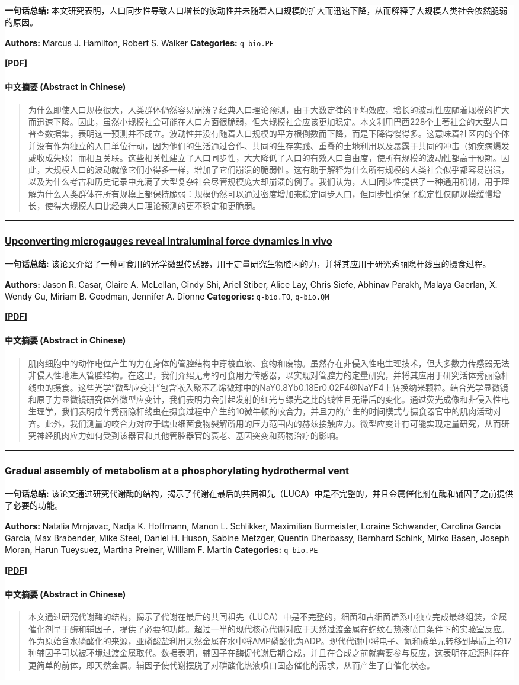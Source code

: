 **一句话总结:** 本文研究表明，人口同步性导致人口增长的波动性并未随着人口规模的扩大而迅速下降，从而解释了大规模人类社会依然脆弱的原因。

**Authors:** Marcus J. Hamilton, Robert S. Walker
**Categories:** `q-bio.PE`

[**[PDF]**](https://arxiv.org/pdf/2510.07660)

#### 中文摘要 (Abstract in Chinese)

> 为什么即使人口规模很大，人类群体仍然容易崩溃？经典人口理论预测，由于大数定律的平均效应，增长的波动性应随着规模的扩大而迅速下降。因此，虽然小规模社会可能在人口方面很脆弱，但大规模社会应该更加稳定。本文利用巴西228个土著社会的大型人口普查数据集，表明这一预测并不成立。波动性并没有随着人口规模的平方根倒数而下降，而是下降得慢得多。这意味着社区内的个体并没有作为独立的人口单位行动，因为他们的生活通过合作、共同的生存实践、重叠的土地利用以及暴露于共同的冲击（如疾病爆发或收成失败）而相互关联。这些相关性建立了人口同步性，大大降低了人口的有效人口自由度，使所有规模的波动性都高于预期。因此，大规模人口的波动就像它们小得多一样，增加了它们崩溃的脆弱性。这有助于解释为什么所有规模的人类社会似乎都容易崩溃，以及为什么考古和历史记录中充满了大型复杂社会尽管规模庞大却崩溃的例子。我们认为，人口同步性提供了一种通用机制，用于理解为什么人类群体在所有规模上都保持脆弱：规模仍然可以通过密度增加来稳定同步人口，但同步性确保了稳定性仅随规模缓慢增长，使得大规模人口比经典人口理论预测的更不稳定和更脆弱。

---

### [Upconverting microgauges reveal intraluminal force dynamics in vivo](https://arxiv.org/abs/2510.07657)

**一句话总结:** 该论文介绍了一种可食用的光学微型传感器，用于定量研究生物腔内的力，并将其应用于研究秀丽隐杆线虫的摄食过程。

**Authors:** Jason R. Casar, Claire A. McLellan, Cindy Shi, Ariel Stiber, Alice Lay, Chris Siefe, Abhinav Parakh, Malaya Gaerlan, X. Wendy Gu, Miriam B. Goodman, Jennifer A. Dionne
**Categories:** `q-bio.TO`, `q-bio.QM`

[**[PDF]**](https://arxiv.org/pdf/2510.07657)

#### 中文摘要 (Abstract in Chinese)

> 肌肉细胞中的动作电位产生的力在身体的管腔结构中穿梭血液、食物和废物。虽然存在非侵入性电生理技术，但大多数力传感器无法非侵入性地进入管腔结构。在这里，我们介绍无毒的可食用力传感器，以实现对管腔力的定量研究，并将其应用于研究活体秀丽隐杆线虫的摄食。这些光学“微型应变计”包含嵌入聚苯乙烯微球中的NaY0.8Yb0.18Er0.02F4@NaYF4上转换纳米颗粒。结合光学显微镜和原子力显微镜研究体外微型应变计，我们表明力会引起发射的红光与绿光之比的线性且无滞后的变化。通过荧光成像和非侵入性电生理学，我们表明成年秀丽隐杆线虫在摄食过程中产生约10微牛顿的咬合力，并且力的产生的时间模式与摄食器官中的肌肉活动对齐。此外，我们测量的咬合力对应于蠕虫细菌食物裂解所用的压力范围内的赫兹接触应力。微型应变计有可能实现定量研究，从而研究神经肌肉应力如何受到该器官和其他管腔器官的衰老、基因突变和药物治疗的影响。

---

### [Gradual assembly of metabolism at a phosphorylating hydrothermal vent](https://arxiv.org/abs/2510.08410)

**一句话总结:** 该论文通过研究代谢酶的结构，揭示了代谢在最后的共同祖先（LUCA）中是不完整的，并且金属催化剂在酶和辅因子之前提供了必要的功能。

**Authors:** Natalia Mrnjavac, Nadja K. Hoffmann, Manon L. Schlikker, Maximilian Burmeister, Loraine Schwander, Carolina Garcia Garcia, Max Brabender, Mike Steel, Daniel H. Huson, Sabine Metzger, Quentin Dherbassy, Bernhard Schink, Mirko Basen, Joseph Moran, Harun Tueysuez, Martina Preiner, William F. Martin
**Categories:** `q-bio.PE`

[**[PDF]**](https://arxiv.org/pdf/2510.08410)

#### 中文摘要 (Abstract in Chinese)

> 本文通过研究代谢酶的结构，揭示了代谢在最后的共同祖先（LUCA）中是不完整的，细菌和古细菌谱系中独立完成最终组装，金属催化剂早于酶和辅因子，提供了必要的功能。超过一半的现代核心代谢对应于天然过渡金属在蛇纹石热液喷口条件下的实验室反应。作为原始含水磷酸化的来源，亚磷酸盐利用天然金属在水中将AMP磷酸化为ADP。现代代谢中将电子、氮和碳单元转移到基质上的17种辅因子可以被环境过渡金属取代。数据表明，辅因子在酶促代谢后期合成，并且在合成之前就需要参与反应，这表明在起源时存在更简单的前体，即天然金属。辅因子使代谢摆脱了对磷酸化热液喷口固态催化的需求，从而产生了自催化状态。

---